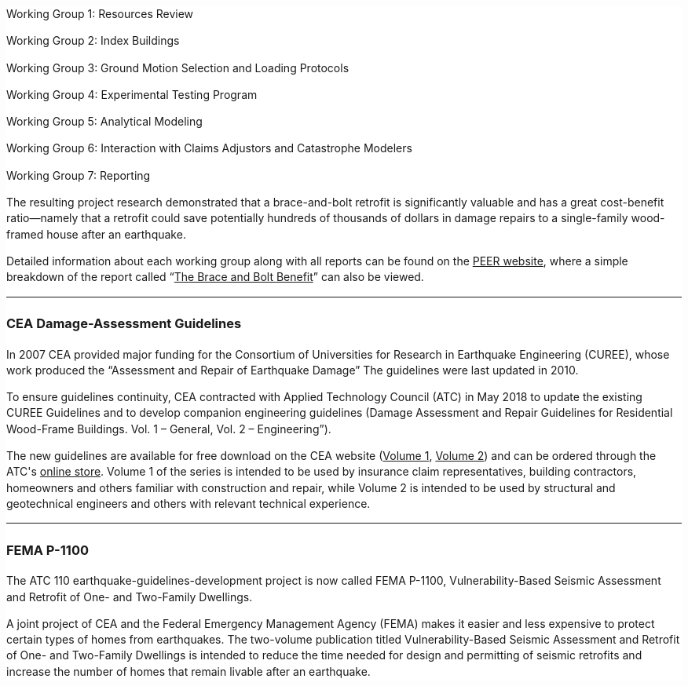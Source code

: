 Working Group 1: Resources Review  
  
Working Group 2: Index Buildings  
  
Working Group 3: Ground Motion Selection and Loading Protocols  
  
Working Group 4: Experimental Testing Program  
  
Working Group 5: Analytical Modeling  
  
Working Group 6: Interaction with Claims Adjustors and Catastrophe Modelers  
  
Working Group 7: Reporting

The resulting project research demonstrated that a brace-and-bolt retrofit is significantly valuable and has a great cost-benefit ratio—namely that a retrofit could save potentially hundreds of thousands of dollars in damage repairs to a single-family wood-framed house after an earthquake.

Detailed information about each working group along with all reports can be found on the [PEER website](https://peer.berkeley.edu/cw-woodframe), where a simple breakdown of the report called “[The Brace and Bolt Benefit](https://peer.berkeley.edu/sites/default/files/task7.3_lay-audience-report_20201016.pdf)” can also be viewed.

---

### CEA Damage-Assessment Guidelines

In 2007 CEA provided major funding for the Consortium of Universities for Research in Earthquake Engineering (CUREE), whose work produced the “Assessment and Repair of Earthquake Damage” The guidelines were last updated in 2010.

To ensure guidelines continuity, CEA contracted with Applied Technology Council (ATC) in May 2018 to update the existing CUREE Guidelines and to develop companion engineering guidelines (Damage Assessment and Repair Guidelines for Residential Wood-Frame Buildings. Vol. 1 – General, Vol. 2 – Engineering”).

The new guidelines are available for free download on the CEA website ([Volume 1](/sites/default/files/document/cea-eda-01-generalguide.pdf), [Volume 2](/sites/default/files/document/cea-eda-02-engineeringguide-1.pdf)) and can be ordered through the ATC's [online store](https://store.atcouncil.org/index.php?match=all&subcats=Y&pcode_from_q=Y&pshort=Y&pfull=Y&pname=Y&pkeywords=Y&search_performed=Y&q=CEA-EDA&dispatch=products.search). Volume 1 of the series is intended to be used by insurance claim representatives, building contractors, homeowners and others familiar with construction and repair, while Volume 2 is intended to be used by structural and geotechnical engineers and others with relevant technical experience.

---

### FEMA P-1100

The ATC 110 earthquake-guidelines-development project is now called FEMA P-1100, Vulnerability-Based Seismic Assessment and Retrofit of One- and Two-Family Dwellings.

A joint project of CEA and the Federal Emergency Management Agency (FEMA) makes it easier and less expensive to protect certain types of homes from earthquakes. The two-volume publication titled Vulnerability-Based Seismic Assessment and Retrofit of One- and Two-Family Dwellings is intended to reduce the time needed for design and permitting of seismic retrofits and increase the number of homes that remain livable after an earthquake.

